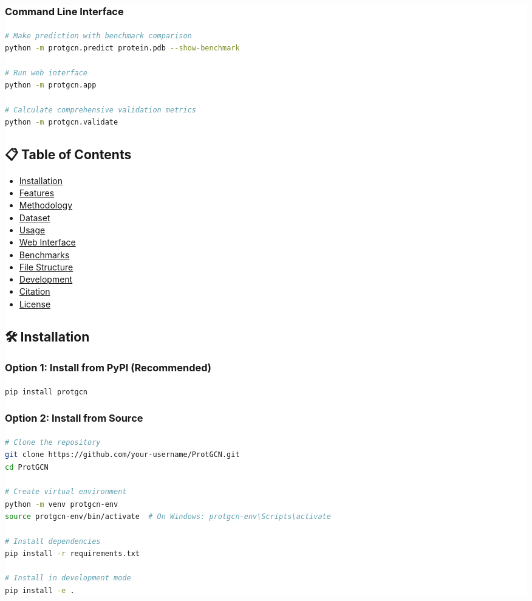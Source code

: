 ### Command Line Interface

```bash
# Make prediction with benchmark comparison
python -m protgcn.predict protein.pdb --show-benchmark

# Run web interface
python -m protgcn.app

# Calculate comprehensive validation metrics
python -m protgcn.validate
```

## 📋 Table of Contents

- [Installation](#installation)
- [Features](#features)
- [Methodology](#methodology)
- [Dataset](#dataset)
- [Usage](#usage)
- [Web Interface](#web-interface)
- [Benchmarks](#benchmarks)
- [File Structure](#file-structure)
- [Development](#development)
- [Citation](#citation)
- [License](#license)

## 🛠 Installation

### Option 1: Install from PyPI (Recommended)

```bash
pip install protgcn
```

### Option 2: Install from Source

```bash
# Clone the repository
git clone https://github.com/your-username/ProtGCN.git
cd ProtGCN

# Create virtual environment
python -m venv protgcn-env
source protgcn-env/bin/activate  # On Windows: protgcn-env\Scripts\activate

# Install dependencies
pip install -r requirements.txt

# Install in development mode
pip install -e .
```
